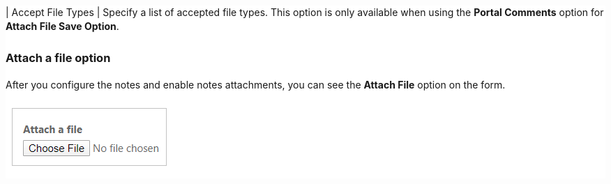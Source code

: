 | Accept File Types | Specify a list of accepted file types. This option is only available when using the **Portal Comments** option for **Attach File Save Option**. 

### Attach a file option

After you configure the notes and enable notes attachments, you can see the **Attach File** option on the form.

![Attach file option.](media/configure-notes/attach-file-option.png)

